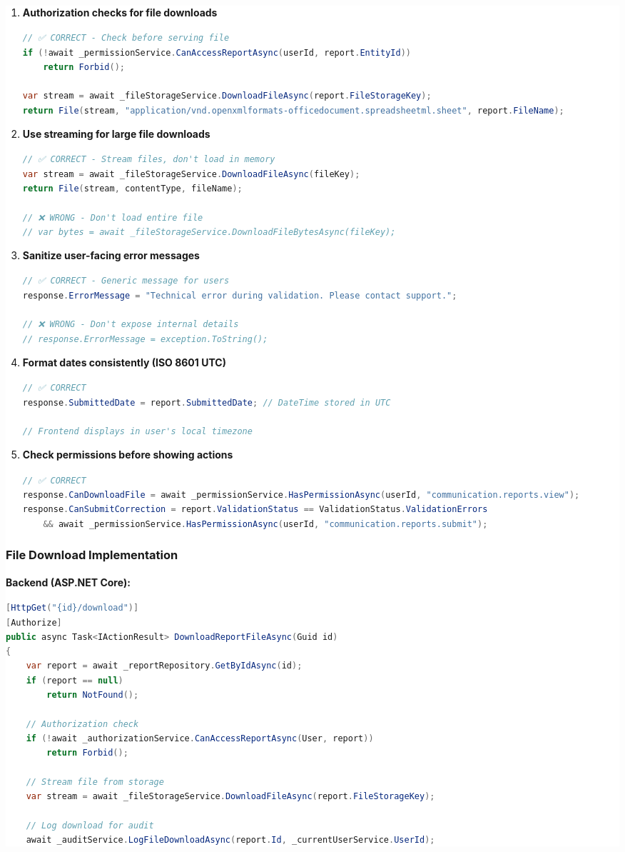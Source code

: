 1. **Authorization checks for file downloads**
   ```csharp
   // ✅ CORRECT - Check before serving file
   if (!await _permissionService.CanAccessReportAsync(userId, report.EntityId))
       return Forbid();
   
   var stream = await _fileStorageService.DownloadFileAsync(report.FileStorageKey);
   return File(stream, "application/vnd.openxmlformats-officedocument.spreadsheetml.sheet", report.FileName);
   ```

2. **Use streaming for large file downloads**
   ```csharp
   // ✅ CORRECT - Stream files, don't load in memory
   var stream = await _fileStorageService.DownloadFileAsync(fileKey);
   return File(stream, contentType, fileName);
   
   // ❌ WRONG - Don't load entire file
   // var bytes = await _fileStorageService.DownloadFileBytesAsync(fileKey);
   ```

3. **Sanitize user-facing error messages**
   ```csharp
   // ✅ CORRECT - Generic message for users
   response.ErrorMessage = "Technical error during validation. Please contact support.";
   
   // ❌ WRONG - Don't expose internal details
   // response.ErrorMessage = exception.ToString();
   ```

4. **Format dates consistently (ISO 8601 UTC)**
   ```csharp
   // ✅ CORRECT
   response.SubmittedDate = report.SubmittedDate; // DateTime stored in UTC
   
   // Frontend displays in user's local timezone
   ```

5. **Check permissions before showing actions**
   ```csharp
   // ✅ CORRECT
   response.CanDownloadFile = await _permissionService.HasPermissionAsync(userId, "communication.reports.view");
   response.CanSubmitCorrection = report.ValidationStatus == ValidationStatus.ValidationErrors 
       && await _permissionService.HasPermissionAsync(userId, "communication.reports.submit");
   ```

### File Download Implementation

**Backend (ASP.NET Core):**
```csharp
[HttpGet("{id}/download")]
[Authorize]
public async Task<IActionResult> DownloadReportFileAsync(Guid id)
{
    var report = await _reportRepository.GetByIdAsync(id);
    if (report == null)
        return NotFound();
    
    // Authorization check
    if (!await _authorizationService.CanAccessReportAsync(User, report))
        return Forbid();
    
    // Stream file from storage
    var stream = await _fileStorageService.DownloadFileAsync(report.FileStorageKey);
    
    // Log download for audit
    await _auditService.LogFileDownloadAsync(report.Id, _currentUserService.UserId);
```